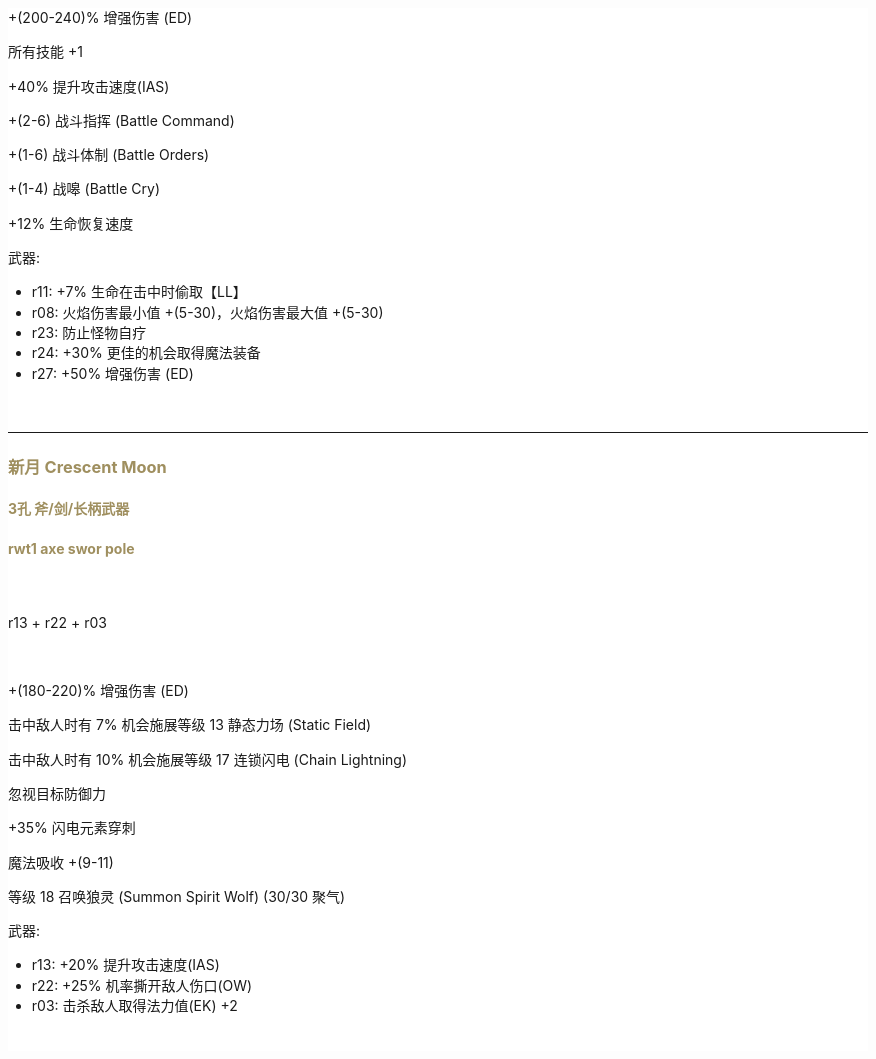 +(200-240)% 增强伤害 (ED)

所有技能 +1

+40% 提升攻击速度(IAS)

+(2-6) 战斗指挥 (Battle Command)

+(1-6) 战斗体制 (Battle Orders)

+(1-4) 战嗥 (Battle Cry)

+12% 生命恢复速度

武器:

- r11: +7% 生命在击中时偷取【LL】
- r08: 火焰伤害最小值 +(5-30)，火焰伤害最大值 +(5-30)
- r23: 防止怪物自疗
- r24: +30% 更佳的机会取得魔法装备
- r27: +50% 增强伤害 (ED)

<br/>


----------------------

### <font color=#9f8f5f>新月 Crescent Moon</font>

#### <font color=#9f8f5f>3孔 斧/剑/长柄武器</font>

#### <font color=#9f8f5f>rwt1 axe swor pole</font>

<br/>

r13 + r22 + r03

<br/>

+(180-220)% 增强伤害 (ED)

击中敌人时有 7% 机会施展等级 13 静态力场 (Static Field)

击中敌人时有 10% 机会施展等级 17 连锁闪电 (Chain Lightning)

忽视目标防御力

+35% 闪电元素穿刺

魔法吸收 +(9-11)

等级 18 召唤狼灵 (Summon Spirit Wolf) (30/30 聚气)

武器:

- r13: +20% 提升攻击速度(IAS)
- r22: +25% 机率撕开敌人伤口(OW)
- r03: 击杀敌人取得法力值(EK) +2

<br/>

